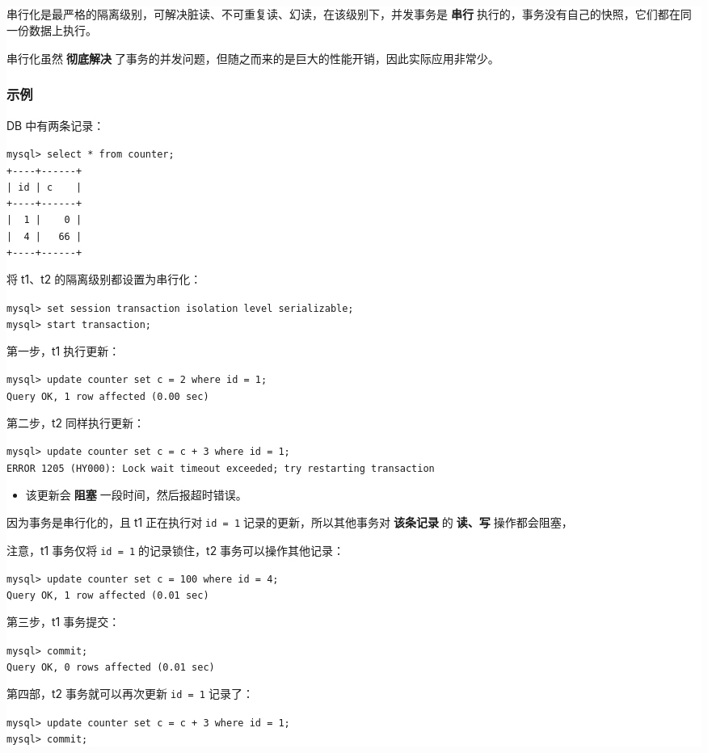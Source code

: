 串行化是最严格的隔离级别，可解决脏读、不可重复读、幻读，在该级别下，并发事务是 **串行** 执行的，事务没有自己的快照，它们都在同一份数据上执行。

串行化虽然 **彻底解决** 了事务的并发问题，但随之而来的是巨大的性能开销，因此实际应用非常少。

### 示例

DB 中有两条记录：

```
mysql> select * from counter;
+----+------+
| id | c    |
+----+------+
|  1 |    0 |
|  4 |   66 |
+----+------+
```

将 t1、t2 的隔离级别都设置为串行化：

```
mysql> set session transaction isolation level serializable;
mysql> start transaction;
```

第一步，t1 执行更新：

```
mysql> update counter set c = 2 where id = 1;
Query OK, 1 row affected (0.00 sec)
```

第二步，t2 同样执行更新：

```
mysql> update counter set c = c + 3 where id = 1;
ERROR 1205 (HY000): Lock wait timeout exceeded; try restarting transaction
```

* 该更新会 **阻塞** 一段时间，然后报超时错误。

因为事务是串行化的，且 t1 正在执行对 `id = 1` 记录的更新，所以其他事务对 **该条记录** 的 **读、写** 操作都会阻塞，

注意，t1 事务仅将 `id = 1` 的记录锁住，t2 事务可以操作其他记录：

```
mysql> update counter set c = 100 where id = 4;
Query OK, 1 row affected (0.01 sec)
```

第三步，t1 事务提交：

```
mysql> commit;
Query OK, 0 rows affected (0.01 sec)
```

第四部，t2 事务就可以再次更新 `id = 1` 记录了：

```
mysql> update counter set c = c + 3 where id = 1;
mysql> commit;
```
